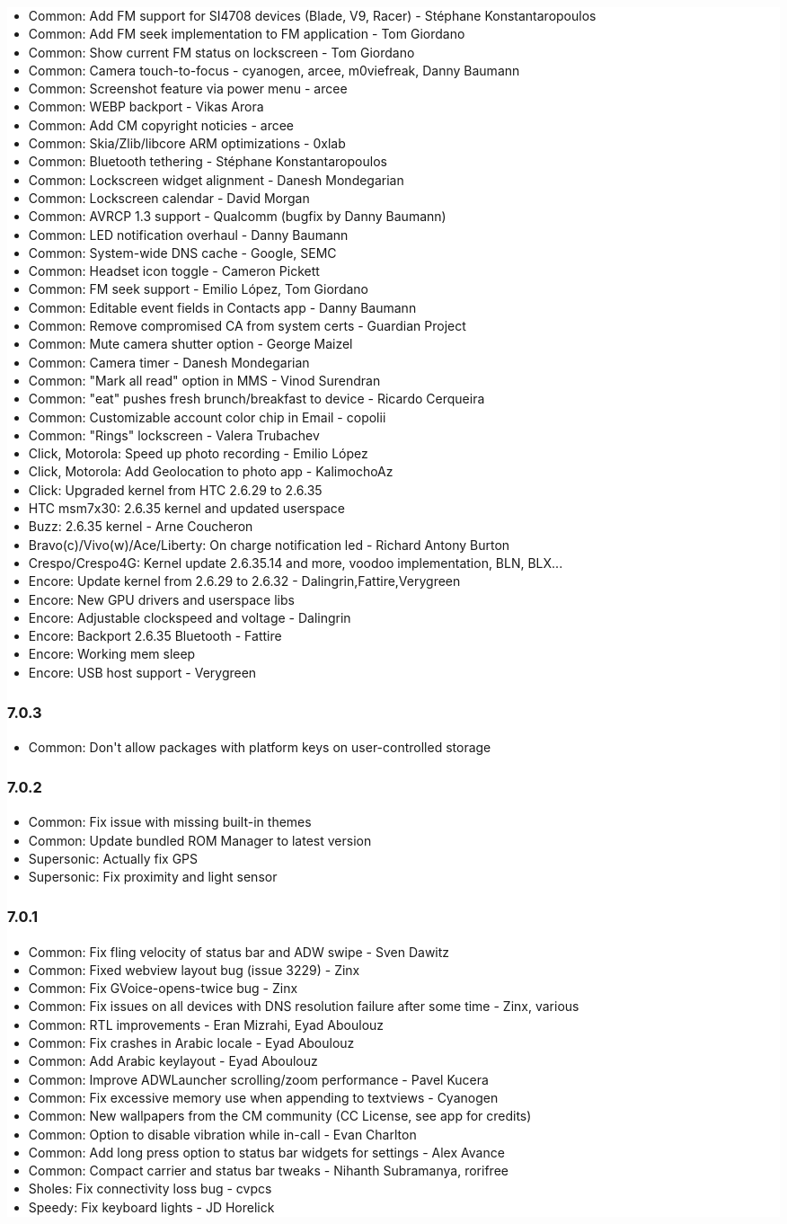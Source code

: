 * Common: Add FM support for SI4708 devices (Blade, V9, Racer) - Stéphane Konstantaropoulos
* Common: Add FM seek implementation to FM application - Tom Giordano
* Common: Show current FM status on lockscreen - Tom Giordano
* Common: Camera touch-to-focus - cyanogen, arcee, m0viefreak, Danny Baumann
* Common: Screenshot feature via power menu - arcee
* Common: WEBP backport - Vikas Arora
* Common: Add CM copyright noticies - arcee
* Common: Skia/Zlib/libcore ARM optimizations - 0xlab
* Common: Bluetooth tethering - Stéphane Konstantaropoulos
* Common: Lockscreen widget alignment - Danesh Mondegarian
* Common: Lockscreen calendar - David Morgan
* Common: AVRCP 1.3 support - Qualcomm (bugfix by Danny Baumann)
* Common: LED notification overhaul - Danny Baumann
* Common: System-wide DNS cache - Google, SEMC
* Common: Headset icon toggle - Cameron Pickett
* Common: FM seek support - Emilio López, Tom Giordano
* Common: Editable event fields in Contacts app - Danny Baumann
* Common: Remove compromised CA from system certs - Guardian Project
* Common: Mute camera shutter option - George Maizel
* Common: Camera timer - Danesh Mondegarian
* Common: "Mark all read" option in MMS - Vinod Surendran
* Common: "eat" pushes fresh brunch/breakfast to device - Ricardo Cerqueira
* Common: Customizable account color chip in Email - copolii
* Common: "Rings" lockscreen - Valera Trubachev
* Click, Motorola: Speed up photo recording - Emilio López
* Click, Motorola: Add Geolocation to photo app - KalimochoAz
* Click: Upgraded kernel from HTC 2.6.29 to 2.6.35
* HTC msm7x30: 2.6.35 kernel and updated userspace
* Buzz: 2.6.35 kernel - Arne Coucheron
* Bravo(c)/Vivo(w)/Ace/Liberty: On charge notification led - Richard Antony Burton
* Crespo/Crespo4G: Kernel update 2.6.35.14 and more, voodoo implementation, BLN, BLX...
* Encore: Update kernel from 2.6.29 to 2.6.32 - Dalingrin,Fattire,Verygreen
* Encore: New GPU drivers and userspace libs
* Encore: Adjustable clockspeed and voltage - Dalingrin
* Encore: Backport 2.6.35 Bluetooth - Fattire
* Encore: Working mem sleep
* Encore: USB host support - Verygreen

### 7.0.3
* Common: Don't allow packages with platform keys on user-controlled storage

### 7.0.2
* Common: Fix issue with missing built-in themes
* Common: Update bundled ROM Manager to latest version
* Supersonic: Actually fix GPS
* Supersonic: Fix proximity and light sensor

### 7.0.1
* Common: Fix fling velocity of status bar and ADW swipe - Sven Dawitz
* Common: Fixed webview layout bug (issue 3229) - Zinx
* Common: Fix GVoice-opens-twice bug - Zinx
* Common: Fix issues on all devices with DNS resolution failure after some time - Zinx, various
* Common: RTL improvements - Eran Mizrahi, Eyad Aboulouz
* Common: Fix crashes in Arabic locale - Eyad Aboulouz
* Common: Add Arabic keylayout - Eyad Aboulouz
* Common: Improve ADWLauncher scrolling/zoom performance - Pavel Kucera
* Common: Fix excessive memory use when appending to textviews - Cyanogen
* Common: New wallpapers from the CM community (CC License, see app for credits)
* Common: Option to disable vibration while in-call - Evan Charlton
* Common: Add long press option to status bar widgets for settings - Alex Avance
* Common: Compact carrier and status bar tweaks - Nihanth Subramanya, rorifree
* Sholes: Fix connectivity loss bug - cvpcs
* Speedy: Fix keyboard lights - JD Horelick